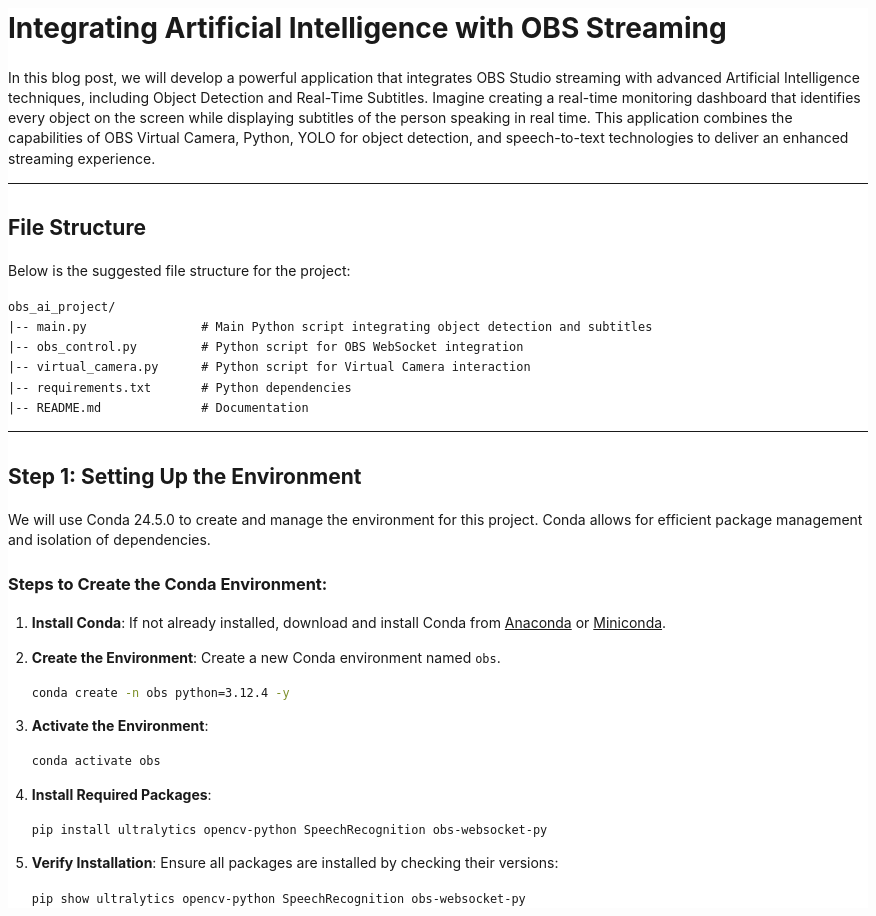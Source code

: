 # Integrating Artificial Intelligence with OBS Streaming

In this blog post, we will develop a powerful application that integrates OBS Studio streaming with advanced Artificial Intelligence techniques, including Object Detection and Real-Time Subtitles. Imagine creating a real-time monitoring dashboard that identifies every object on the screen while displaying subtitles of the person speaking in real time. This application combines the capabilities of OBS Virtual Camera, Python, YOLO for object detection, and speech-to-text technologies to deliver an enhanced streaming experience.

---

## **File Structure**

Below is the suggested file structure for the project:

```
obs_ai_project/
|-- main.py                # Main Python script integrating object detection and subtitles
|-- obs_control.py         # Python script for OBS WebSocket integration
|-- virtual_camera.py      # Python script for Virtual Camera interaction
|-- requirements.txt       # Python dependencies
|-- README.md              # Documentation
```

---

## **Step 1: Setting Up the Environment**

We will use Conda 24.5.0 to create and manage the environment for this project. Conda allows for efficient package management and isolation of dependencies.

### **Steps to Create the Conda Environment:**

1. **Install Conda**: If not already installed, download and install Conda from [Anaconda](https://www.anaconda.com/products/distribution) or [Miniconda](https://docs.conda.io/en/latest/miniconda.html).

2. **Create the Environment**: Create a new Conda environment named `obs`.
   ```bash
   conda create -n obs python=3.12.4 -y
   ```

3. **Activate the Environment**:
   ```bash
   conda activate obs
   ```

4. **Install Required Packages**:
   ```bash
   pip install ultralytics opencv-python SpeechRecognition obs-websocket-py
   ```

5. **Verify Installation**:
   Ensure all packages are installed by checking their versions:
   ```bash
   pip show ultralytics opencv-python SpeechRecognition obs-websocket-py
   ```
